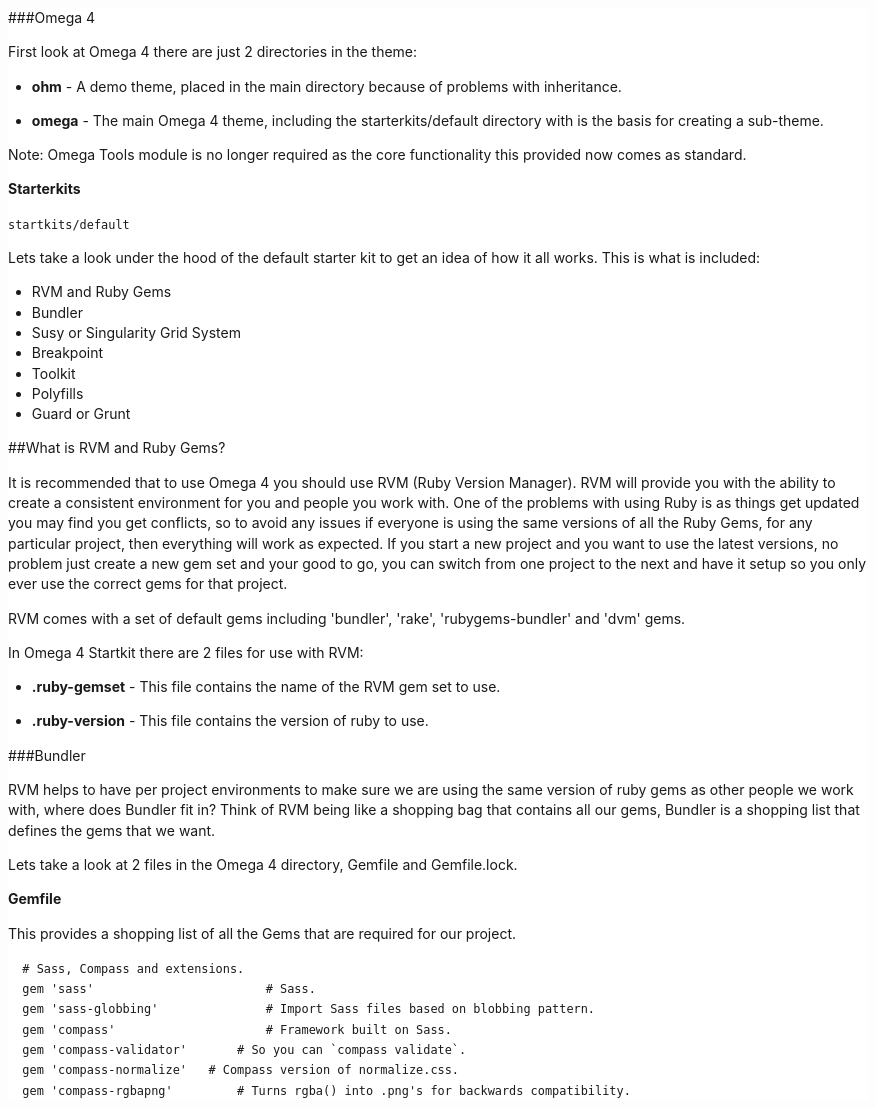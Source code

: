 
###Omega 4

First look at Omega 4 there are just 2 directories in the theme:

* **ohm** - A demo theme, placed in the main directory because of problems with inheritance.

* **omega** - The main Omega 4 theme, including the starterkits/default directory with is the basis for creating a sub-theme.

Note: Omega Tools module is no longer required as the core functionality this provided now comes as standard.

**Starterkits**

	startkits/default

Lets take a look under the hood of the default starter kit to get an idea of how it all works. This is what is included:

* RVM and Ruby Gems
* Bundler
* Susy or Singularity Grid System
* Breakpoint
* Toolkit
* Polyfills
* Guard or Grunt


##What is RVM and Ruby Gems?

It is recommended that to use Omega 4 you should use RVM (Ruby Version Manager). RVM will provide you with the ability to create a consistent environment for you and people you work with. One of the problems with using Ruby is as things get updated you may find you get conflicts, so to avoid any issues if everyone is using the same versions of all the Ruby Gems, for any particular project, then everything will work as expected. If you start a new project and you want to use the latest versions, no problem just create a new gem set and your good to go, you can switch from one project to the next and have it setup so you only ever use the correct gems for that project.

RVM comes with a set of default gems including 'bundler', 'rake', 'rubygems-bundler' and 'dvm' gems.

In Omega 4 Startkit there are 2 files for use with RVM:

* **.ruby-gemset** - This file contains the name of the RVM gem set to use.

* **.ruby-version** - This file contains the version of ruby to use.

###Bundler

RVM helps to have per project environments to make sure we are using the same version of ruby gems as other people we work with, where does Bundler fit in? Think of RVM being like a shopping bag that contains all our gems, Bundler is a shopping list that defines the gems that we want.

Lets take a look at 2 files in the Omega 4 directory, Gemfile and Gemfile.lock.

**Gemfile**

This provides a shopping list of all the Gems that are required for our project.

	  # Sass, Compass and extensions.
	  gem 'sass'                    	# Sass.
	  gem 'sass-globbing'           	# Import Sass files based on blobbing pattern.
	  gem 'compass'                 	# Framework built on Sass.
	  gem 'compass-validator'    	# So you can `compass validate`.
	  gem 'compass-normalize'  	# Compass version of normalize.css.
	  gem 'compass-rgbapng'     	# Turns rgba() into .png's for backwards compatibility.
	